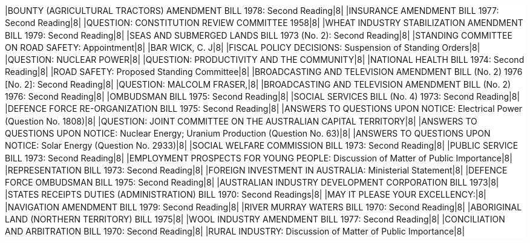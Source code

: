 |BOUNTY (AGRICULTURAL TRACTORS) AMENDMENT BILL 1978: Second Reading|8|
|INSURANCE AMENDMENT BILL 1977: Second Reading|8|
|QUESTION: CONSTITUTION REVIEW COMMITTEE 1958|8|
|WHEAT INDUSTRY STABILIZATION AMENDMENT BILL 1979: Second Reading|8|
|SEAS AND SUBMERGED LANDS BILL 1973 (No. 2): Second Reading|8|
|STANDING COMMITTEE ON ROAD SAFETY: Appointment|8|
|BAR WICK, C. J|8|
|FISCAL POLICY DECISIONS: Suspension of Standing Orders|8|
|QUESTION: NUCLEAR POWER|8|
|QUESTION: PRODUCTIVITY AND THE COMMUNITY|8|
|NATIONAL HEALTH BILL 1974: Second Reading|8|
|ROAD SAFETY: Proposed Standing Committee|8|
|BROADCASTING AND TELEVISION AMENDMENT BILL (No. 2) 1976 [No. 2]: Second Reading|8|
|QUESTION: MALCOLM FRASER,|8|
|BROADCASTING AND TELEVISION AMENDMENT BILL (No. 2) 1976: Second Reading|8|
|OMBUDSMAN BILL 1975: Second Reading|8|
|SOCIAL SERVICES BILL (No. 4) 1973: Second Reading|8|
|DEFENCE FORCE RE-ORGANIZATION BILL 1975: Second Reading|8|
|ANSWERS TO QUESTIONS UPON NOTICE: Electrical Power (Question No. 1808)|8|
|QUESTION: JOINT COMMITTEE ON THE AUSTRALIAN CAPITAL TERRITORY|8|
|ANSWERS TO QUESTIONS UPON NOTICE: Nuclear Energy; Uranium Production (Question No. 63)|8|
|ANSWERS TO QUESTIONS UPON NOTICE: Solar Energy (Question No. 2933)|8|
|SOCIAL WELFARE COMMISSION BILL 1973: Second Reading|8|
|PUBLIC SERVICE BILL 1973: Second Reading|8|
|EMPLOYMENT PROSPECTS FOR YOUNG PEOPLE: Discussion of Matter of Public Importance|8|
|REPRESENTATION BILL 1973: Second Reading|8|
|FOREIGN INVESTMENT IN AUSTRALIA: Ministerial Statement|8|
|DEFENCE FORCE OMBUDSMAN BILL 1975: Second Reading|8|
|AUSTRALIAN INDUSTRY DEVELOPMENT CORPORATION BILL 1973|8|
|STATES RECEIPTS DUTIES (ADMINISTRATION) BILL 1970: Second Readings|8|
|MAY IT PLEASE YOUR EXCELLENCY:|8|
|NAVIGATION AMENDMENT BILL 1979: Second Reading|8|
|RIVER MURRAY WATERS BILL 1970: Second Reading|8|
|ABORIGINAL LAND (NORTHERN TERRITORY) BILL 1975|8|
|WOOL INDUSTRY AMENDMENT BILL 1977: Second Reading|8|
|CONCILIATION AND ARBITRATION BILL 1970: Second Reading|8|
|RURAL INDUSTRY: Discussion of Matter of Public Importance|8|